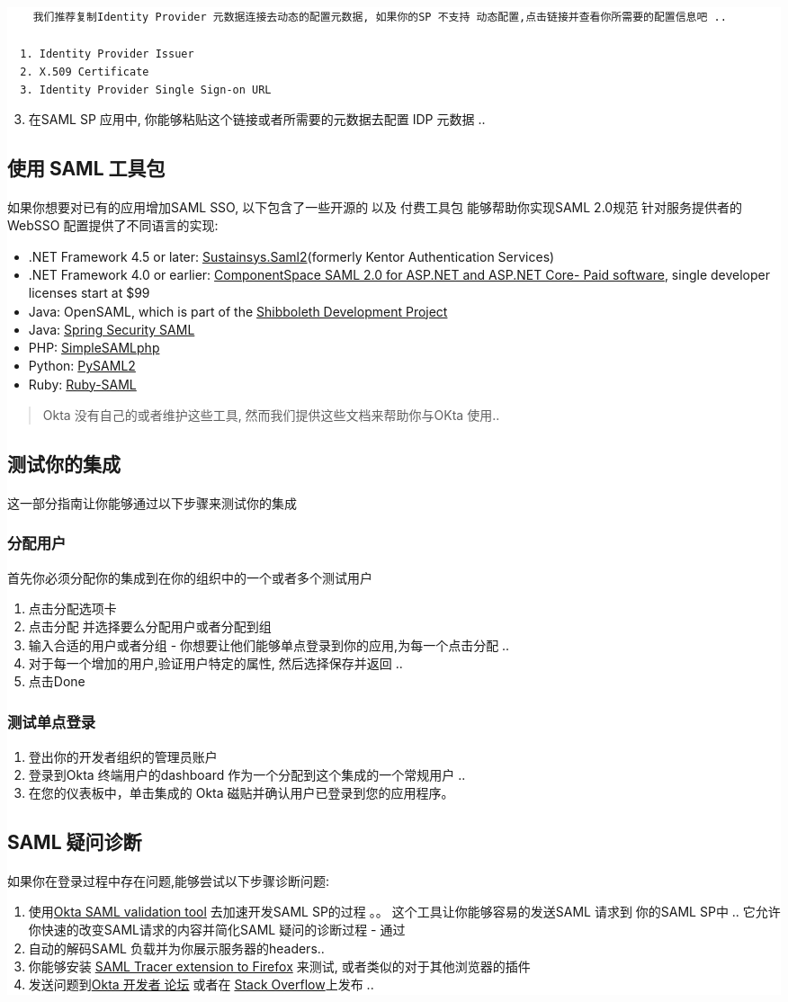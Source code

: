         我们推荐复制Identity Provider 元数据连接去动态的配置元数据, 如果你的SP 不支持 动态配置,点击链接并查看你所需要的配置信息吧 ..
   
      1. Identity Provider Issuer
      2. X.509 Certificate
      3. Identity Provider Single Sign-on URL
   3. 在SAML SP 应用中, 你能够粘贴这个链接或者所需要的元数据去配置 IDP 元数据 ..

## 使用 SAML 工具包
如果你想要对已有的应用增加SAML SSO, 以下包含了一些开源的 以及 付费工具包 能够帮助你实现SAML 2.0规范 针对服务提供者的WebSSO 配置提供了不同语言的实现:
- .NET Framework 4.5 or later: [Sustainsys.Saml2](https://github.com/Sustainsys/Saml2)(formerly Kentor Authentication Services)
- .NET Framework 4.0 or earlier: [ComponentSpace SAML 2.0 for ASP.NET and ASP.NET Core- Paid software](https://www.componentspace.com/), single developer licenses start at $99
- Java: OpenSAML, which is part of the [Shibboleth Development Project](https://www.shibboleth.net/)
- Java: [Spring Security SAML](https://developer.okta.com/code/java/spring_security_saml)
- PHP: [SimpleSAMLphp](https://developer.okta.com/code/php/simplesamlphp)
- Python: [PySAML2](https://developer.okta.com/code/python/pysaml2)
- Ruby: [Ruby-SAML](https://github.com/onelogin/ruby-saml)

> Okta 没有自己的或者维护这些工具, 然而我们提供这些文档来帮助你与OKta 使用..


## 测试你的集成
这一部分指南让你能够通过以下步骤来测试你的集成

### 分配用户

首先你必须分配你的集成到在你的组织中的一个或者多个测试用户

1. 点击分配选项卡
2. 点击分配 并选择要么分配用户或者分配到组
3. 输入合适的用户或者分组 - 你想要让他们能够单点登录到你的应用,为每一个点击分配 ..
4. 对于每一个增加的用户,验证用户特定的属性, 然后选择保存并返回 ..
5. 点击Done


### 测试单点登录
1. 登出你的开发者组织的管理员账户
2. 登录到Okta 终端用户的dashboard 作为一个分配到这个集成的一个常规用户 ..
3. 在您的仪表板中，单击集成的 Okta 磁贴并确认用户已登录到您的应用程序。

## SAML 疑问诊断

如果你在登录过程中存在问题,能够尝试以下步骤诊断问题:
1. 使用[Okta SAML validation tool](http://saml.oktadev.com/) 去加速开发SAML SP的过程 。。
    这个工具让你能够容易的发送SAML 请求到 你的SAML SP中 .. 它允许你快速的改变SAML请求的内容并简化SAML 疑问的诊断过程 - 通过
2. 自动的解码SAML 负载并为你展示服务器的headers..
3. 你能够安装 [SAML Tracer extension to Firefox](https://addons.mozilla.org/en-US/firefox/addon/saml-tracer/) 来测试, 或者类似的对于其他浏览器的插件
4. 发送问题到[Okta 开发者 论坛](https://devforum.okta.com/search?q=saml) 或者在 [Stack Overflow](https://stackoverflow.com/search?q=saml+okta)上发布 ..

